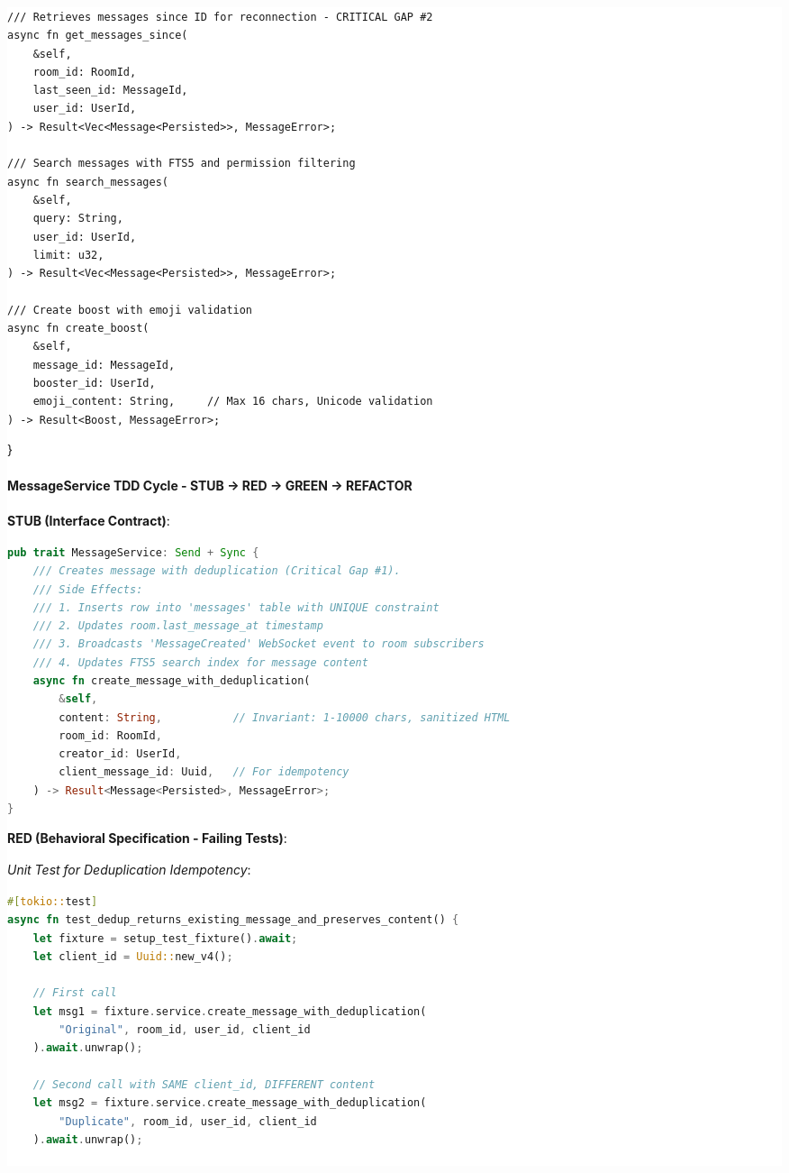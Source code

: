     /// Retrieves messages since ID for reconnection - CRITICAL GAP #2
    async fn get_messages_since(
        &self,
        room_id: RoomId,
        last_seen_id: MessageId,
        user_id: UserId,
    ) -> Result<Vec<Message<Persisted>>, MessageError>;
    
    /// Search messages with FTS5 and permission filtering
    async fn search_messages(
        &self,
        query: String,
        user_id: UserId,
        limit: u32,
    ) -> Result<Vec<Message<Persisted>>, MessageError>;
    
    /// Create boost with emoji validation
    async fn create_boost(
        &self,
        message_id: MessageId,
        booster_id: UserId,
        emoji_content: String,     // Max 16 chars, Unicode validation
    ) -> Result<Boost, MessageError>;
}

#### MessageService TDD Cycle - STUB → RED → GREEN → REFACTOR

**STUB (Interface Contract)**:
```rust
pub trait MessageService: Send + Sync {
    /// Creates message with deduplication (Critical Gap #1).
    /// Side Effects:
    /// 1. Inserts row into 'messages' table with UNIQUE constraint
    /// 2. Updates room.last_message_at timestamp
    /// 3. Broadcasts 'MessageCreated' WebSocket event to room subscribers
    /// 4. Updates FTS5 search index for message content
    async fn create_message_with_deduplication(
        &self,
        content: String,           // Invariant: 1-10000 chars, sanitized HTML
        room_id: RoomId,
        creator_id: UserId,
        client_message_id: Uuid,   // For idempotency
    ) -> Result<Message<Persisted>, MessageError>;
}
```

**RED (Behavioral Specification - Failing Tests)**:

*Unit Test for Deduplication Idempotency*:
```rust
#[tokio::test]
async fn test_dedup_returns_existing_message_and_preserves_content() {
    let fixture = setup_test_fixture().await;
    let client_id = Uuid::new_v4();
    
    // First call
    let msg1 = fixture.service.create_message_with_deduplication(
        "Original", room_id, user_id, client_id
    ).await.unwrap();
    
    // Second call with SAME client_id, DIFFERENT content
    let msg2 = fixture.service.create_message_with_deduplication(
        "Duplicate", room_id, user_id, client_id
    ).await.unwrap();
    
```